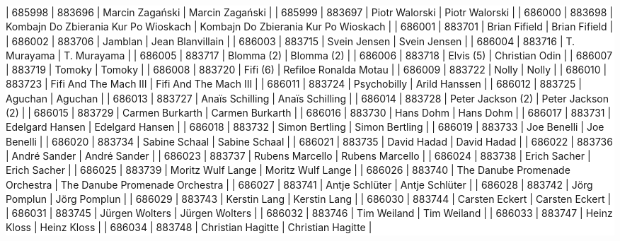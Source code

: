 | 685998 | 883696 | Marcin Zagański | Marcin Zagański |
| 685999 | 883697 | Piotr Walorski | Piotr Walorski |
| 686000 | 883698 | Kombajn Do Zbierania Kur Po Wioskach | Kombajn Do Zbierania Kur Po Wioskach |
| 686001 | 883701 | Brian Fifield | Brian Fifield |
| 686002 | 883706 | Jamblan | Jean Blanvillain |
| 686003 | 883715 | Svein Jensen | Svein Jensen |
| 686004 | 883716 | T. Murayama | T. Murayama |
| 686005 | 883717 | Blomma (2) | Blomma (2) |
| 686006 | 883718 | Elvis (5) | Christian Odin |
| 686007 | 883719 | Tomoky | Tomoky |
| 686008 | 883720 | Fifi (6) | Refiloe Ronalda Motau |
| 686009 | 883722 | Nolly | Nolly |
| 686010 | 883723 | Fifi And The Mach III | Fifi And The Mach III |
| 686011 | 883724 | Psychobilly | Arild Hanssen |
| 686012 | 883725 | Aguchan | Aguchan |
| 686013 | 883727 | Anaïs Schilling | Anaïs Schilling |
| 686014 | 883728 | Peter Jackson (2) | Peter Jackson (2) |
| 686015 | 883729 | Carmen Burkarth | Carmen Burkarth |
| 686016 | 883730 | Hans Dohm | Hans Dohm |
| 686017 | 883731 | Edelgard Hansen | Edelgard Hansen |
| 686018 | 883732 | Simon Bertling | Simon Bertling |
| 686019 | 883733 | Joe Benelli | Joe Benelli |
| 686020 | 883734 | Sabine Schaal | Sabine Schaal |
| 686021 | 883735 | David Hadad | David Hadad |
| 686022 | 883736 | André Sander | André Sander |
| 686023 | 883737 | Rubens Marcello | Rubens Marcello |
| 686024 | 883738 | Erich Sacher | Erich Sacher |
| 686025 | 883739 | Moritz Wulf Lange | Moritz Wulf Lange |
| 686026 | 883740 | The Danube Promenade Orchestra | The Danube Promenade Orchestra |
| 686027 | 883741 | Antje Schlüter | Antje Schlüter |
| 686028 | 883742 | Jörg Pomplun | Jörg Pomplun |
| 686029 | 883743 | Kerstin Lang | Kerstin Lang |
| 686030 | 883744 | Carsten Eckert | Carsten Eckert |
| 686031 | 883745 | Jürgen Wolters | Jürgen Wolters |
| 686032 | 883746 | Tim Weiland | Tim Weiland |
| 686033 | 883747 | Heinz Kloss | Heinz Kloss |
| 686034 | 883748 | Christian Hagitte | Christian Hagitte |